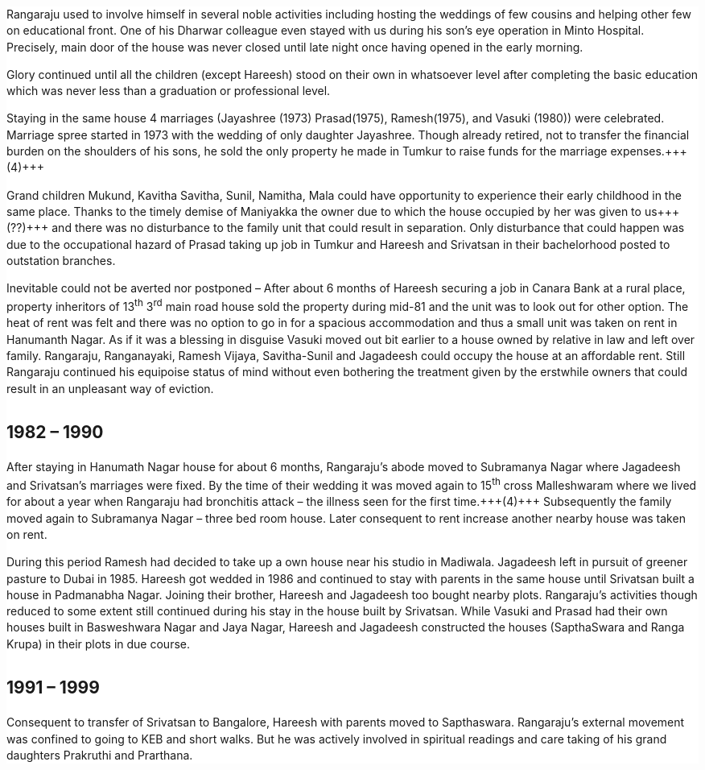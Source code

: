 Rangaraju used to involve himself in several noble activities including hosting the weddings of few cousins and helping other few on educational front.  One of his Dharwar colleague even stayed with us during his son’s eye operation in Minto Hospital.  Precisely, main door of the house was never closed until late night once having opened in the early morning.

Glory continued until all the children (except Hareesh) stood on their own in whatsoever level after completing the basic education which was never less than a graduation or professional level.

Staying in the same house 4 marriages (Jayashree (1973) Prasad(1975), Ramesh(1975), and Vasuki (1980)) were celebrated. Marriage spree started in 1973 with the wedding of only daughter Jayashree. Though already retired, not to transfer the financial burden on the shoulders of his sons, he sold the only property he made in Tumkur to raise funds for the marriage expenses.+++(4)+++

Grand children Mukund, Kavitha Savitha, Sunil, Namitha, Mala could have opportunity to experience their early childhood in the same place.  Thanks to the timely demise of Maniyakka the owner due to which the house occupied by her was given to us+++(??)+++ and there was no disturbance to the family unit that could result in separation.  Only disturbance that could happen was due to the occupational hazard of Prasad taking up job in Tumkur and Hareesh and Srivatsan in their bachelorhood posted to outstation branches.

Inevitable could not be averted nor postponed – After about 6 months of Hareesh securing a job in Canara Bank at a rural place, property inheritors of 13<sup>th</sup> 3<sup>rd</sup> main road house sold the property during mid-81 and the unit was to look out for other option.  The heat of rent was felt and there was no option to go in for a spacious accommodation and thus a small unit was taken on rent in Hanumanth Nagar.  As if it was a blessing in disguise Vasuki moved out bit earlier to a house owned by relative in law and left over family. Rangaraju, Ranganayaki, Ramesh Vijaya, Savitha-Sunil and Jagadeesh could occupy the house at an affordable rent.  Still Rangaraju continued his equipoise status of mind without even bothering the treatment given by the erstwhile owners that could result in an unpleasant way of eviction.

## 1982 – 1990

After staying in Hanumath Nagar house for about 6 months, Rangaraju’s abode moved to Subramanya Nagar where Jagadeesh and Srivatsan’s marriages were fixed.  By the time of their wedding it was moved again to 15<sup>th</sup> cross Malleshwaram where we lived for about a year when Rangaraju had bronchitis attack – the illness seen for the first time.+++(4)+++ Subsequently the family moved again to Subramanya Nagar – three bed room house.  Later consequent to rent increase another nearby house was taken on rent.  

During this period Ramesh had decided to take up a own house near his studio in Madiwala. Jagadeesh left in pursuit of greener pasture to Dubai in 1985.  Hareesh got wedded in 1986 and continued to stay with parents in the same house until Srivatsan built a house in Padmanabha Nagar.  Joining their brother, Hareesh and Jagadeesh too bought nearby plots.  Rangaraju’s activities though reduced to some extent still continued during his stay in the house built by Srivatsan. While Vasuki and Prasad had their own houses built in Basweshwara Nagar and Jaya Nagar,  Hareesh and Jagadeesh constructed the houses (SapthaSwara and Ranga Krupa)  in their plots in due course.

## 1991 – 1999

Consequent to transfer of Srivatsan to Bangalore, Hareesh with parents moved to Sapthaswara.  Rangaraju’s external movement was confined to going to KEB and short walks.  But he was actively involved in spiritual readings and care taking of his grand daughters Prakruthi and Prarthana.
